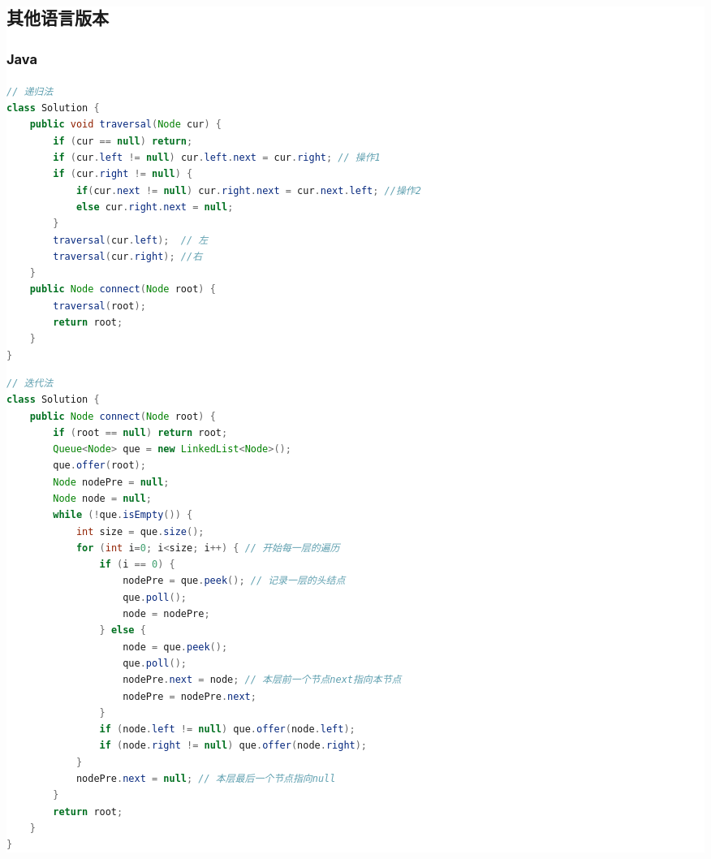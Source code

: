 ## 其他语言版本

### Java

```java
// 递归法
class Solution {
    public void traversal(Node cur) {
        if (cur == null) return;
        if (cur.left != null) cur.left.next = cur.right; // 操作1
        if (cur.right != null) {
            if(cur.next != null) cur.right.next = cur.next.left; //操作2
            else cur.right.next = null;
        }
        traversal(cur.left);  // 左
        traversal(cur.right); //右
    }
    public Node connect(Node root) {
        traversal(root);
        return root;
    }
}
```
```java
// 迭代法
class Solution {
    public Node connect(Node root) {
        if (root == null) return root;
        Queue<Node> que = new LinkedList<Node>();
        que.offer(root);
        Node nodePre = null;
        Node node = null;
        while (!que.isEmpty()) {
            int size = que.size();
            for (int i=0; i<size; i++) { // 开始每一层的遍历
                if (i == 0) {
                    nodePre = que.peek(); // 记录一层的头结点
                    que.poll();
                    node = nodePre;
                } else {
                    node = que.peek();
                    que.poll();
                    nodePre.next = node; // 本层前一个节点next指向本节点
                    nodePre = nodePre.next; 
                }
                if (node.left != null) que.offer(node.left);
                if (node.right != null) que.offer(node.right);
            }
            nodePre.next = null; // 本层最后一个节点指向null
        }
        return root;
    }
}
```
